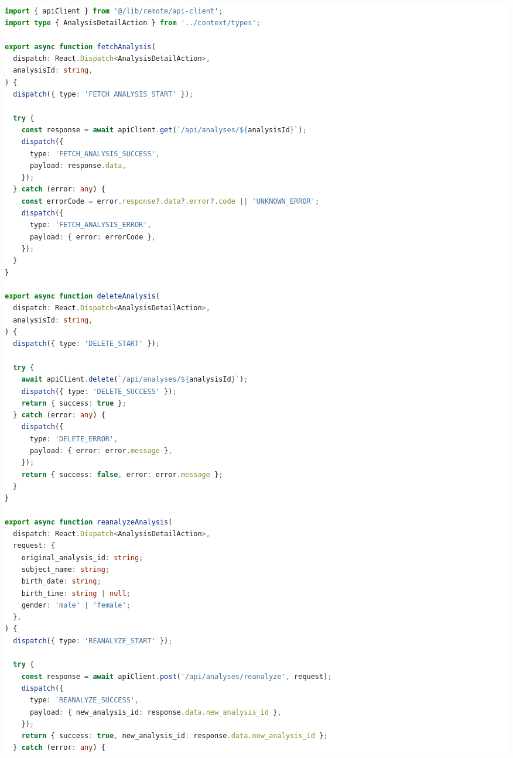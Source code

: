 ```typescript
import { apiClient } from '@/lib/remote/api-client';
import type { AnalysisDetailAction } from '../context/types';

export async function fetchAnalysis(
  dispatch: React.Dispatch<AnalysisDetailAction>,
  analysisId: string,
) {
  dispatch({ type: 'FETCH_ANALYSIS_START' });

  try {
    const response = await apiClient.get(`/api/analyses/${analysisId}`);
    dispatch({
      type: 'FETCH_ANALYSIS_SUCCESS',
      payload: response.data,
    });
  } catch (error: any) {
    const errorCode = error.response?.data?.error?.code || 'UNKNOWN_ERROR';
    dispatch({
      type: 'FETCH_ANALYSIS_ERROR',
      payload: { error: errorCode },
    });
  }
}

export async function deleteAnalysis(
  dispatch: React.Dispatch<AnalysisDetailAction>,
  analysisId: string,
) {
  dispatch({ type: 'DELETE_START' });

  try {
    await apiClient.delete(`/api/analyses/${analysisId}`);
    dispatch({ type: 'DELETE_SUCCESS' });
    return { success: true };
  } catch (error: any) {
    dispatch({
      type: 'DELETE_ERROR',
      payload: { error: error.message },
    });
    return { success: false, error: error.message };
  }
}

export async function reanalyzeAnalysis(
  dispatch: React.Dispatch<AnalysisDetailAction>,
  request: {
    original_analysis_id: string;
    subject_name: string;
    birth_date: string;
    birth_time: string | null;
    gender: 'male' | 'female';
  },
) {
  dispatch({ type: 'REANALYZE_START' });

  try {
    const response = await apiClient.post('/api/analyses/reanalyze', request);
    dispatch({
      type: 'REANALYZE_SUCCESS',
      payload: { new_analysis_id: response.data.new_analysis_id },
    });
    return { success: true, new_analysis_id: response.data.new_analysis_id };
  } catch (error: any) {
```